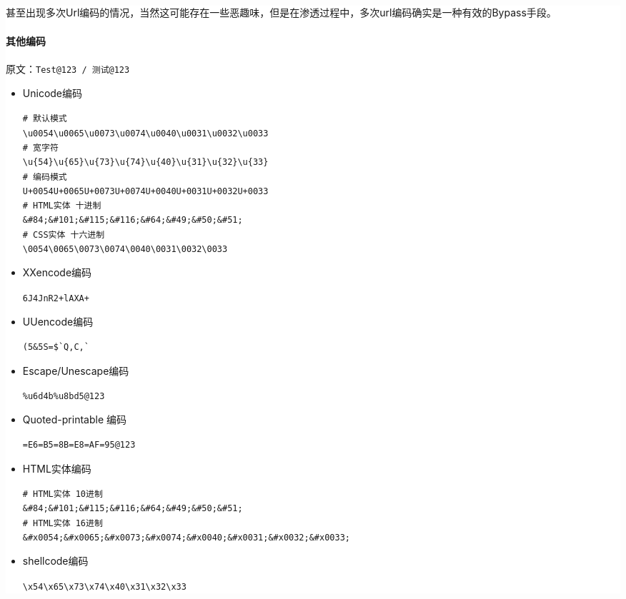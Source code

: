 甚至出现多次Url编码的情况，当然这可能存在一些恶趣味，但是在渗透过程中，多次url编码确实是一种有效的Bypass手段。

#### 其他编码

原文：`Test@123 / 测试@123`

- Unicode编码

  ```
  # 默认模式
  \u0054\u0065\u0073\u0074\u0040\u0031\u0032\u0033
  # 宽字符
  \u{54}\u{65}\u{73}\u{74}\u{40}\u{31}\u{32}\u{33}
  # 编码模式
  U+0054U+0065U+0073U+0074U+0040U+0031U+0032U+0033
  # HTML实体 十进制
  &#84;&#101;&#115;&#116;&#64;&#49;&#50;&#51;
  # CSS实体 十六进制
  \0054\0065\0073\0074\0040\0031\0032\0033
  ```

- XXencode编码

    ```
    6J4JnR2+lAXA+
    ```


- UUencode编码

  ```
  (5&5S=$`Q,C,`
  ```

- Escape/Unescape编码

  ```
  %u6d4b%u8bd5@123
  ```
  
- Quoted-printable 编码

  ```
  =E6=B5=8B=E8=AF=95@123
  ```
  
- HTML实体编码

  ```
  # HTML实体 10进制
  &#84;&#101;&#115;&#116;&#64;&#49;&#50;&#51;
  # HTML实体 16进制
  &#x0054;&#x0065;&#x0073;&#x0074;&#x0040;&#x0031;&#x0032;&#x0033;
  ```

- shellcode编码

  ```
  \x54\x65\x73\x74\x40\x31\x32\x33
  ```
